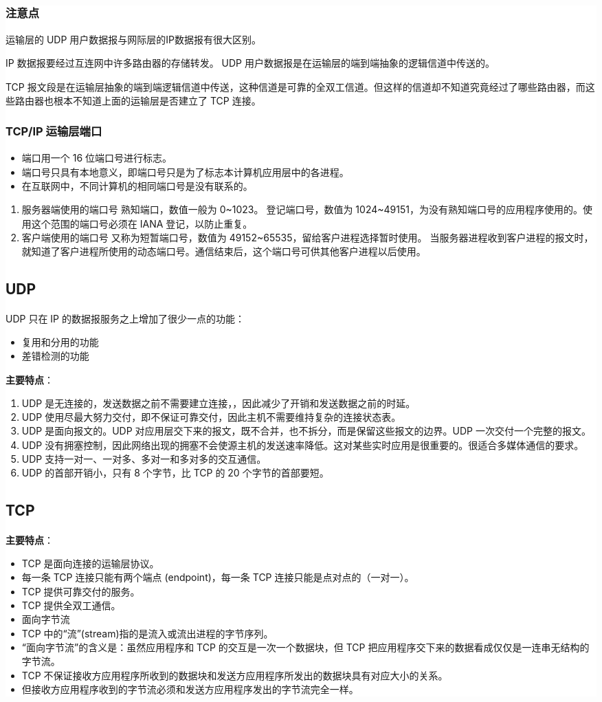 
### 注意点
运输层的 UDP 用户数据报与网际层的IP数据报有很大区别。


IP 数据报要经过互连网中许多路由器的存储转发。
UDP 用户数据报是在运输层的端到端抽象的逻辑信道中传送的。


TCP 报文段是在运输层抽象的端到端逻辑信道中传送，这种信道是可靠的全双工信道。但这样的信道却不知道究竟经过了哪些路由器，而这些路由器也根本不知道上面的运输层是否建立了 TCP 连接。

### TCP/IP 运输层端口
* 端口用一个 16 位端口号进行标志。
* 端口号只具有本地意义，即端口号只是为了标志本计算机应用层中的各进程。
* 在互联网中，不同计算机的相同端口号是没有联系的。


1. 服务器端使用的端口号
熟知端口，数值一般为 0~1023。
登记端口号，数值为 1024~49151，为没有熟知端口号的应用程序使用的。使用这个范围的端口号必须在 IANA 登记，以防止重复。
2. 客户端使用的端口号
又称为短暂端口号，数值为 49152~65535，留给客户进程选择暂时使用。
当服务器进程收到客户进程的报文时，就知道了客户进程所使用的动态端口号。通信结束后，这个端口号可供其他客户进程以后使用。

## UDP
UDP 只在 IP 的数据报服务之上增加了很少一点的功能：
* 复用和分用的功能
* 差错检测的功能


**主要特点**：
1. UDP 是无连接的，发送数据之前不需要建立连接，，因此减少了开销和发送数据之前的时延。
2. UDP 使用尽最大努力交付，即不保证可靠交付，因此主机不需要维持复杂的连接状态表。
3. UDP 是面向报文的。UDP 对应用层交下来的报文，既不合并，也不拆分，而是保留这些报文的边界。UDP 一次交付一个完整的报文。
4. UDP 没有拥塞控制，因此网络出现的拥塞不会使源主机的发送速率降低。这对某些实时应用是很重要的。很适合多媒体通信的要求。
5. UDP 支持一对一、一对多、多对一和多对多的交互通信。
6. UDP 的首部开销小，只有 8 个字节，比 TCP 的 20 个字节的首部要短。


## TCP
**主要特点**：
* TCP 是面向连接的运输层协议。
* 每一条 TCP 连接只能有两个端点 (endpoint)，每一条 TCP 连接只能是点对点的（一对一）。
* TCP 提供可靠交付的服务。
* TCP 提供全双工通信。
* 面向字节流
* TCP 中的“流”(stream)指的是流入或流出进程的字节序列。
* “面向字节流”的含义是：虽然应用程序和 TCP 的交互是一次一个数据块，但 TCP 把应用程序交下来的数据看成仅仅是一连串无结构的字节流。
* TCP 不保证接收方应用程序所收到的数据块和发送方应用程序所发出的数据块具有对应大小的关系。
* 但接收方应用程序收到的字节流必须和发送方应用程序发出的字节流完全一样。
